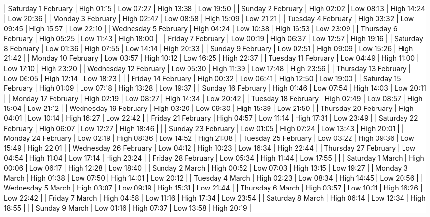 | Saturday 1 February | High 01:15 | Low 07:27 | High 13:38 | Low 19:50 | 
| Sunday 2 February | High 02:02 | Low 08:13 | High 14:24 | Low 20:36 | 
| Monday 3 February | High 02:47 | Low 08:58 | High 15:09 | Low 21:21 | 
| Tuesday 4 February | High 03:32 | Low 09:45 | High 15:57 | Low 22:10 | 
| Wednesday 5 February | High 04:24 | Low 10:38 | High 16:53 | Low 23:09 | 
| Thursday 6 February | High 05:25 | Low 11:43 | High 18:00 |  | 
| Friday 7 February | Low 00:19 | High 06:37 | Low 12:57 | High 19:16 | 
| Saturday 8 February | Low 01:36 | High 07:55 | Low 14:14 | High 20:33 | 
| Sunday 9 February | Low 02:51 | High 09:09 | Low 15:26 | High 21:42 | 
| Monday 10 February | Low 03:57 | High 10:12 | Low 16:25 | High 22:37 | 
| Tuesday 11 February | Low 04:49 | High 11:00 | Low 17:10 | High 23:20 | 
| Wednesday 12 February | Low 05:30 | High 11:39 | Low 17:48 | High 23:56 | 
| Thursday 13 February | Low 06:05 | High 12:14 | Low 18:23 |  | 
| Friday 14 February | High 00:32 | Low 06:41 | High 12:50 | Low 19:00 | 
| Saturday 15 February | High 01:09 | Low 07:18 | High 13:28 | Low 19:37 | 
| Sunday 16 February | High 01:46 | Low 07:54 | High 14:03 | Low 20:11 | 
| Monday 17 February | High 02:19 | Low 08:27 | High 14:34 | Low 20:42 | 
| Tuesday 18 February | High 02:49 | Low 08:57 | High 15:04 | Low 21:12 | 
| Wednesday 19 February | High 03:20 | Low 09:30 | High 15:39 | Low 21:50 | 
| Thursday 20 February | High 04:01 | Low 10:14 | High 16:27 | Low 22:42 | 
| Friday 21 February | High 04:57 | Low 11:14 | High 17:31 | Low 23:49 | 
| Saturday 22 February | High 06:07 | Low 12:27 | High 18:46 |  | 
| Sunday 23 February | Low 01:05 | High 07:24 | Low 13:43 | High 20:01 | 
| Monday 24 February | Low 02:19 | High 08:36 | Low 14:52 | High 21:08 | 
| Tuesday 25 February | Low 03:22 | High 09:36 | Low 15:49 | High 22:01 | 
| Wednesday 26 February | Low 04:12 | High 10:23 | Low 16:34 | High 22:44 | 
| Thursday 27 February | Low 04:54 | High 11:04 | Low 17:14 | High 23:24 | 
| Friday 28 February | Low 05:34 | High 11:44 | Low 17:55 |  | 
| Saturday 1 March | High 00:06 | Low 06:17 | High 12:28 | Low 18:40 | 
| Sunday 2 March | High 00:52 | Low 07:03 | High 13:15 | Low 19:27 | 
| Monday 3 March | High 01:38 | Low 07:50 | High 14:01 | Low 20:12 | 
| Tuesday 4 March | High 02:23 | Low 08:34 | High 14:45 | Low 20:56 | 
| Wednesday 5 March | High 03:07 | Low 09:19 | High 15:31 | Low 21:44 | 
| Thursday 6 March | High 03:57 | Low 10:11 | High 16:26 | Low 22:42 | 
| Friday 7 March | High 04:58 | Low 11:16 | High 17:34 | Low 23:54 | 
| Saturday 8 March | High 06:14 | Low 12:34 | High 18:55 |  | 
| Sunday 9 March | Low 01:16 | High 07:37 | Low 13:58 | High 20:19 | 